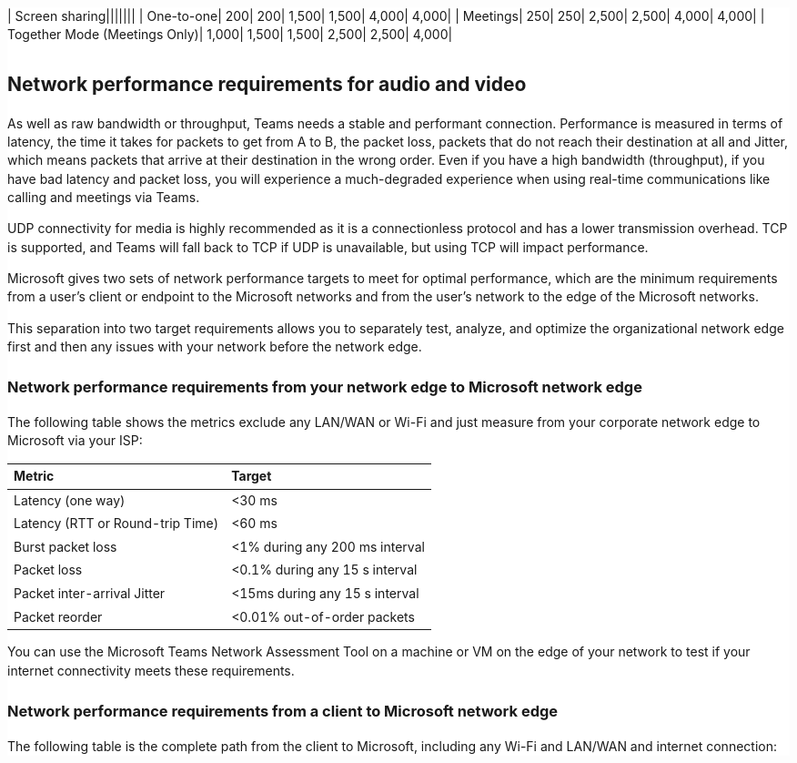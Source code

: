| Screen sharing|||||||
| One-to-one| 200| 200| 1,500| 1,500| 4,000| 4,000|
| Meetings| 250| 250| 2,500| 2,500| 4,000| 4,000|
| Together Mode (Meetings Only)| 1,000| 1,500| 1,500| 2,500| 2,500| 4,000|

## Network performance requirements for audio and video

As well as raw bandwidth or throughput, Teams needs a stable and performant connection. Performance is measured in terms of latency, the time it takes for packets to get from A to B, the packet loss, packets that do not reach their destination at all and Jitter, which means packets that arrive at their destination in the wrong order. Even if you have a high bandwidth (throughput), if you have bad latency and packet loss, you will experience a much-degraded experience when using real-time communications like calling and meetings via Teams.

UDP connectivity for media is highly recommended as it is a connectionless protocol and has a lower transmission overhead. TCP is supported, and Teams will fall back to TCP if UDP is unavailable, but using TCP will impact performance.

Microsoft gives two sets of network performance targets to meet for optimal performance, which are the minimum requirements from a user’s client or endpoint to the Microsoft networks and from the user’s network to the edge of the Microsoft networks.

This separation into two target requirements allows you to separately test, analyze, and optimize the organizational network edge first and then any issues with your network before the network edge.

### Network performance requirements from your network edge to Microsoft network edge

The following table shows the metrics exclude any LAN/WAN or Wi-Fi and just measure from your corporate network edge to Microsoft via your ISP:

| Metric| Target|
| :--- | :--- |
| Latency (one way)| <30 ms|
| Latency (RTT or Round-trip Time)| <60 ms|
| Burst packet loss| <1% during any 200 ms interval|
| Packet loss| <0.1% during any 15 s interval|
| Packet inter-arrival Jitter| <15ms during any 15 s interval|
| Packet reorder| <0.01% out-of-order packets|

You can use the Microsoft Teams Network Assessment Tool on a machine or VM on the edge of your network to test if your internet connectivity meets these requirements.

### Network performance requirements from a client to Microsoft network edge

The following table is the complete path from the client to Microsoft, including any Wi-Fi and LAN/WAN and internet connection:
